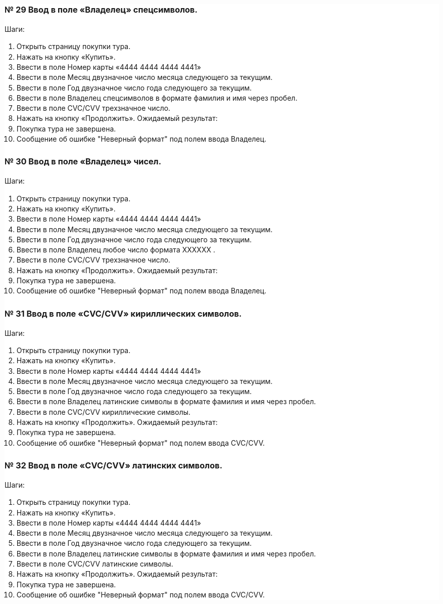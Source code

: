 ### № 29 Ввод в поле «Владелец» спецсимволов.
Шаги: 
1.	Открыть страницу покупки тура.
2.	Нажать на кнопку «Купить».
3.	Ввести в поле Номер карты «4444 4444 4444 4441»
4.	Ввести в поле Месяц двузначное число месяца следующего за текущим.
5.	Ввести в поле Год двузначное число года следующего за текущим.
6.	Ввести в поле Владелец спецсимволов в формате фамилия и имя через пробел.
7.	Ввести в поле CVC/CVV трехзначное число.
8.	Нажать на кнопку «Продолжить».
Ожидаемый результат:
1.	Покупка тура не завершена.
2.	Сообщение об ошибке "Неверный формат" под полем ввода Владелец.

### № 30 Ввод в поле «Владелец» чисел.
Шаги: 
1.	Открыть страницу покупки тура.
2.	Нажать на кнопку «Купить».
3.	Ввести в поле Номер карты «4444 4444 4444 4441»
4.	Ввести в поле Месяц двузначное число месяца следующего за текущим.
5.	Ввести в поле Год двузначное число года следующего за текущим.
6.	Ввести в поле Владелец любое число формата XXXXXX .
7.	Ввести в поле CVC/CVV трехзначное число.
8.	Нажать на кнопку «Продолжить».
Ожидаемый результат:
1.	Покупка тура не завершена.
2.	Сообщение об ошибке "Неверный формат" под полем ввода Владелец.

### № 31 Ввод в поле «CVC/CVV» кириллических символов.
Шаги: 
1.	Открыть страницу покупки тура.
2.	Нажать на кнопку «Купить».
3.	Ввести в поле Номер карты «4444 4444 4444 4441»
4.	Ввести в поле Месяц двузначное число месяца следующего за текущим.
5.	Ввести в поле Год двузначное число года следующего за текущим.
6.	Ввести в поле Владелец латинские символы в формате фамилия и имя через пробел.
7.	Ввести в поле CVC/CVV кириллические символы.
8.	Нажать на кнопку «Продолжить».
Ожидаемый результат:
1.	Покупка тура не завершена.
2.	Сообщение об ошибке "Неверный формат" под полем ввода CVC/CVV.

### № 32 Ввод в поле «CVC/CVV» латинских символов.
Шаги: 
1.	Открыть страницу покупки тура.
2.	Нажать на кнопку «Купить».
3.	Ввести в поле Номер карты «4444 4444 4444 4441»
4.	Ввести в поле Месяц двузначное число месяца следующего за текущим.
5.	Ввести в поле Год двузначное число года следующего за текущим.
6.	Ввести в поле Владелец латинские символы в формате фамилия и имя через пробел.
7.	Ввести в поле CVC/CVV латинские символы.
8.	Нажать на кнопку «Продолжить».
Ожидаемый результат:
1.	Покупка тура не завершена.
2.	Сообщение об ошибке "Неверный формат" под полем ввода CVC/CVV.
